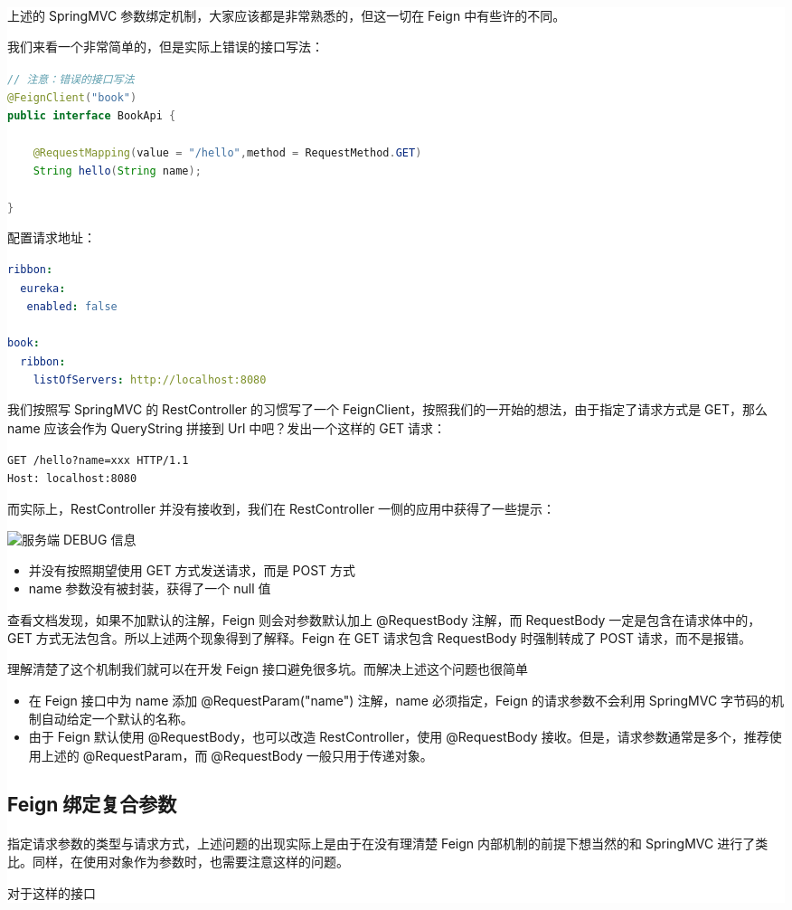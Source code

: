 上述的 SpringMVC 参数绑定机制，大家应该都是非常熟悉的，但这一切在 Feign 中有些许的不同。

我们来看一个非常简单的，但是实际上错误的接口写法：

```java
// 注意：错误的接口写法
@FeignClient("book")
public interface BookApi {

    @RequestMapping(value = "/hello",method = RequestMethod.GET)
    String hello(String name);

}
```

配置请求地址：

```yaml
ribbon:
  eureka:
   enabled: false

book:
  ribbon:
    listOfServers: http://localhost:8080
```

我们按照写 SpringMVC 的 RestController 的习惯写了一个 FeignClient，按照我们的一开始的想法，由于指定了请求方式是 GET，那么 name 应该会作为 QueryString 拼接到 Url 中吧？发出一个这样的 GET 请求：

```http
GET /hello?name=xxx HTTP/1.1
Host: localhost:8080
```

而实际上，RestController 并没有接收到，我们在 RestController 一侧的应用中获得了一些提示：

![服务端 DEBUG 信息](http://kirito.iocoder.cn/feignlog.png)

- 并没有按照期望使用 GET 方式发送请求，而是 POST 方式
- name 参数没有被封装，获得了一个 null 值

查看文档发现，如果不加默认的注解，Feign 则会对参数默认加上 @RequestBody 注解，而 RequestBody 一定是包含在请求体中的，GET 方式无法包含。所以上述两个现象得到了解释。Feign 在 GET 请求包含 RequestBody 时强制转成了 POST 请求，而不是报错。

理解清楚了这个机制我们就可以在开发 Feign 接口避免很多坑。而解决上述这个问题也很简单

- 在 Feign 接口中为 name 添加 @RequestParam("name") 注解，name 必须指定，Feign 的请求参数不会利用 SpringMVC 字节码的机制自动给定一个默认的名称。
- 由于 Feign 默认使用 @RequestBody，也可以改造 RestController，使用 @RequestBody 接收。但是，请求参数通常是多个，推荐使用上述的 @RequestParam，而 @RequestBody 一般只用于传递对象。

## Feign 绑定复合参数

指定请求参数的类型与请求方式，上述问题的出现实际上是由于在没有理清楚 Feign 内部机制的前提下想当然的和 SpringMVC 进行了类比。同样，在使用对象作为参数时，也需要注意这样的问题。

对于这样的接口
